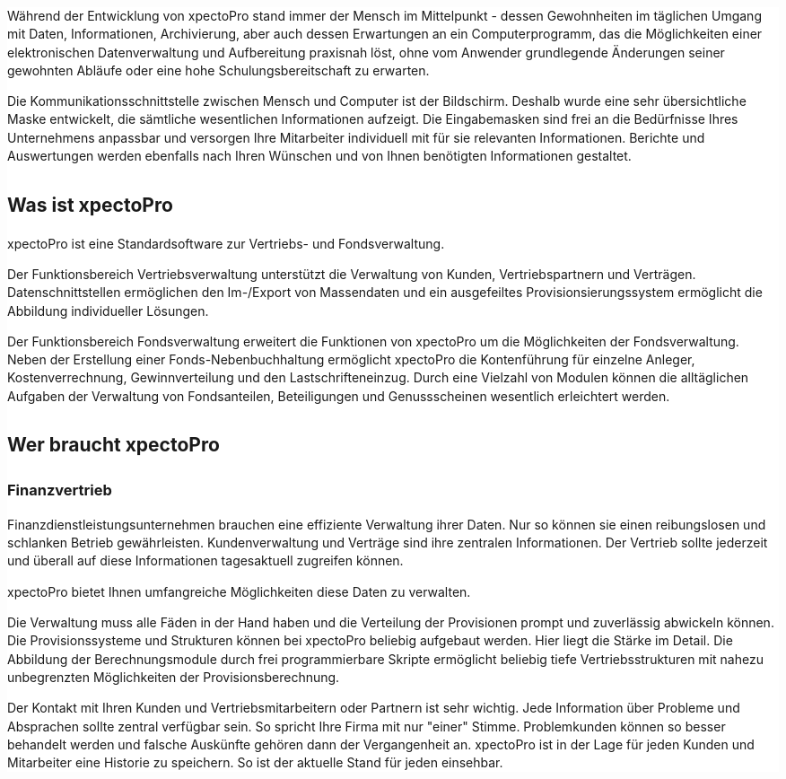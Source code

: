 Während der Entwicklung von xpectoPro stand immer der Mensch im Mittelpunkt - dessen Gewohnheiten im täglichen Umgang mit Daten, Informationen, Archivierung, aber auch dessen Erwartungen an ein Computerprogramm, das die Möglichkeiten einer elektronischen Datenverwaltung und Aufbereitung praxisnah löst, ohne vom Anwender grundlegende Änderungen seiner gewohnten Abläufe oder eine hohe Schulungsbereitschaft zu erwarten.

Die Kommunikationsschnittstelle zwischen Mensch und Computer ist der Bildschirm. Deshalb wurde eine sehr übersichtliche Maske entwickelt, die sämtliche wesentlichen Informationen aufzeigt. Die Eingabemasken sind frei an die Bedürfnisse Ihres Unternehmens anpassbar und versorgen Ihre Mitarbeiter individuell mit für sie relevanten Informationen. Berichte und Auswertungen werden ebenfalls nach Ihren Wünschen und von Ihnen benötigten Informationen gestaltet.



## Was ist xpectoPro

xpectoPro ist eine Standardsoftware zur Vertriebs- und Fondsverwaltung. 

Der Funktionsbereich Vertriebsverwaltung unterstützt die Verwaltung von Kunden, Vertriebspartnern und Verträgen. Datenschnittstellen ermöglichen den Im-/Export von Massendaten und ein ausgefeiltes Provisionsierungssystem ermöglicht die Abbildung individueller Lösungen.

Der Funktionsbereich Fondsverwaltung erweitert die Funktionen von xpectoPro um die Möglichkeiten der Fondsverwaltung. Neben der Erstellung einer Fonds-Nebenbuchhaltung ermöglicht xpectoPro die Kontenführung für einzelne Anleger, Kostenverrechnung, Gewinnverteilung und den Lastschrifteneinzug. Durch eine Vielzahl von Modulen können die alltäglichen Aufgaben der Verwaltung von Fondsanteilen, Beteiligungen und Genussscheinen wesentlich erleichtert werden.


## Wer braucht xpectoPro



### Finanzvertrieb

Finanzdienstleistungsunternehmen brauchen eine effiziente Verwaltung ihrer Daten. Nur so können sie einen reibungslosen und schlanken Betrieb gewährleisten. Kundenverwaltung und Verträge sind ihre zentralen Informationen. Der Vertrieb sollte jederzeit und überall auf diese Informationen tagesaktuell zugreifen können. 

xpectoPro bietet Ihnen umfangreiche Möglichkeiten diese Daten zu verwalten.

Die Verwaltung muss alle Fäden in der Hand haben und die Verteilung der Provisionen prompt und zuverlässig abwickeln können. Die Provisionssysteme und Strukturen können bei xpectoPro beliebig aufgebaut werden. Hier liegt die Stärke im Detail. Die Abbildung der Berechnungsmodule durch frei programmierbare Skripte ermöglicht beliebig tiefe Vertriebsstrukturen mit nahezu unbegrenzten Möglichkeiten der Provisionsberechnung.

Der Kontakt mit Ihren Kunden und Vertriebsmitarbeitern oder Partnern ist sehr wichtig. Jede Information über Probleme und Absprachen sollte zentral verfügbar sein. So spricht Ihre Firma mit nur "einer" Stimme. 
Problemkunden können so besser behandelt werden und falsche Auskünfte gehören dann der Vergangenheit an.
xpectoPro ist in der Lage für jeden Kunden und Mitarbeiter eine Historie zu speichern. So ist der aktuelle Stand für jeden einsehbar. 

